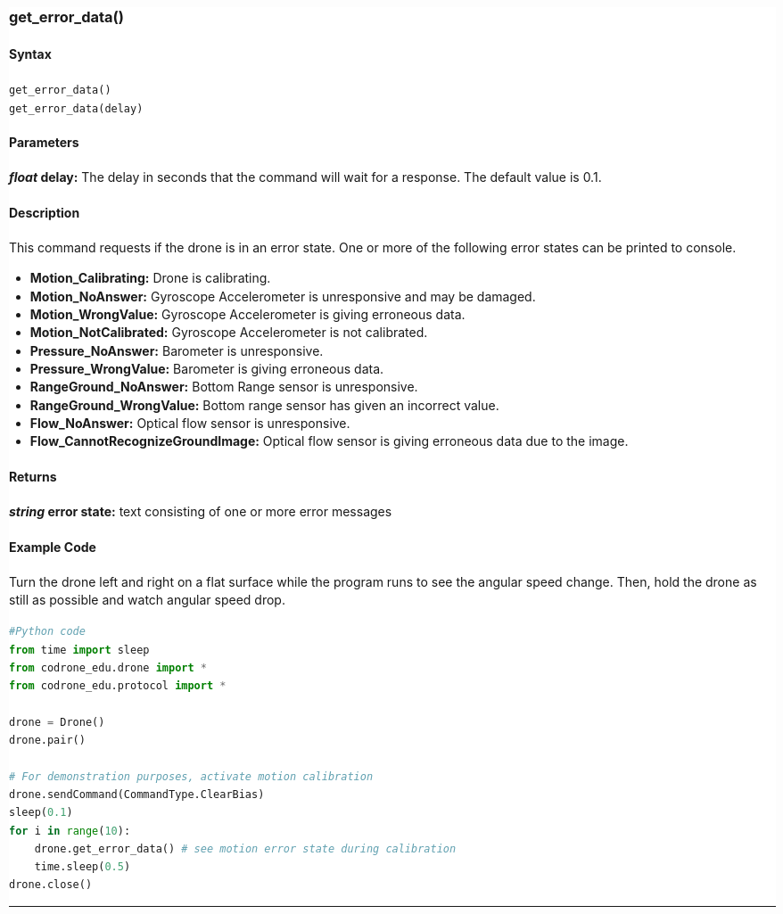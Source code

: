 ### get_error_data()

#### Syntax
``get_error_data()``     
``get_error_data(delay)``    


#### Parameters
***float* delay:** The delay in seconds that the command will wait for a response. The default value is 0.1.

#### Description
This command requests if the drone is in an error state. One or more of the following error states can be printed to console.   
* **Motion_Calibrating:** Drone is calibrating.    
* **Motion_NoAnswer:** Gyroscope Accelerometer is unresponsive and may be damaged.    
* **Motion_WrongValue:** Gyroscope Accelerometer is giving erroneous data.   
* **Motion_NotCalibrated:** Gyroscope Accelerometer is not calibrated.   
* **Pressure_NoAnswer:** Barometer is unresponsive.    
* **Pressure_WrongValue:** Barometer is giving erroneous data.   
* **RangeGround_NoAnswer:** Bottom Range sensor is unresponsive.     
* **RangeGround_WrongValue:** Bottom range sensor has given an incorrect value.    
* **Flow_NoAnswer:** Optical flow sensor is unresponsive.    
* **Flow_CannotRecognizeGroundImage:** Optical flow sensor is giving erroneous data due to the image.   

#### Returns
***string* error state:** text consisting of one or more error messages

#### Example Code
Turn the drone left and right on a flat surface while the program runs to see the angular speed change. Then, hold the drone as still as possible and watch angular speed drop.
```python
#Python code
from time import sleep
from codrone_edu.drone import *
from codrone_edu.protocol import *

drone = Drone()
drone.pair()

# For demonstration purposes, activate motion calibration
drone.sendCommand(CommandType.ClearBias)
sleep(0.1)
for i in range(10):
    drone.get_error_data() # see motion error state during calibration
    time.sleep(0.5)
drone.close()
```

<hr className="section_hr"/>
